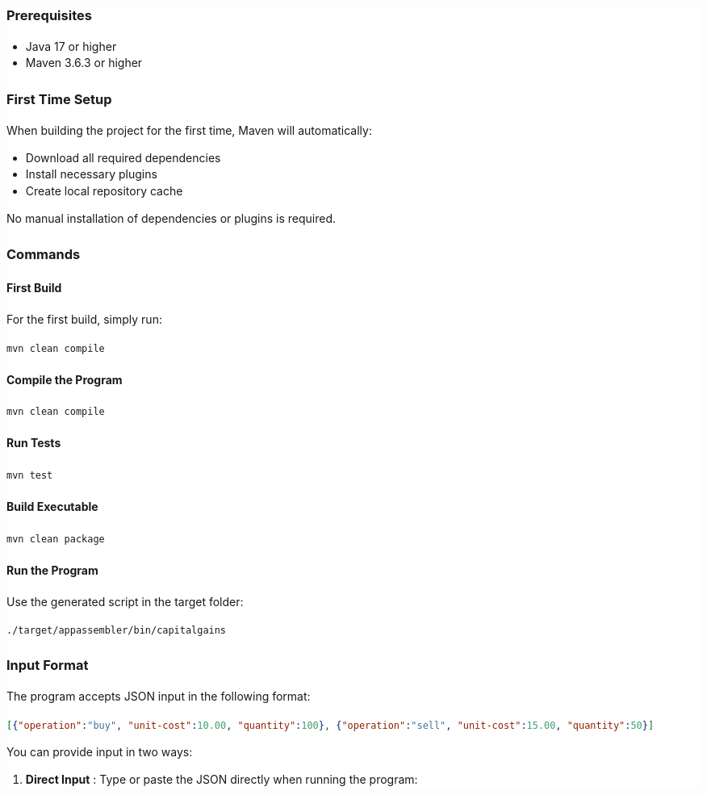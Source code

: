 ### Prerequisites
- Java 17 or higher
- Maven 3.6.3 or higher

### First Time Setup
When building the project for the first time, Maven will automatically:
- Download all required dependencies
- Install necessary plugins
- Create local repository cache

No manual installation of dependencies or plugins is required.

### Commands

#### First Build
For the first build, simply run:
```bash
mvn clean compile
```

#### Compile the Program
```bash
mvn clean compile
```
#### Run Tests

```bash
mvn test
```

#### Build Executable

```bash
mvn clean package
```

#### Run the Program

Use the generated script in the target folder:

```bash
./target/appassembler/bin/capitalgains
```

### Input Format
The program accepts JSON input in the following format:

```json
[{"operation":"buy", "unit-cost":10.00, "quantity":100}, {"operation":"sell", "unit-cost":15.00, "quantity":50}]
```

You can provide input in two ways:

1. **Direct Input** : Type or paste the JSON directly when running the program:
